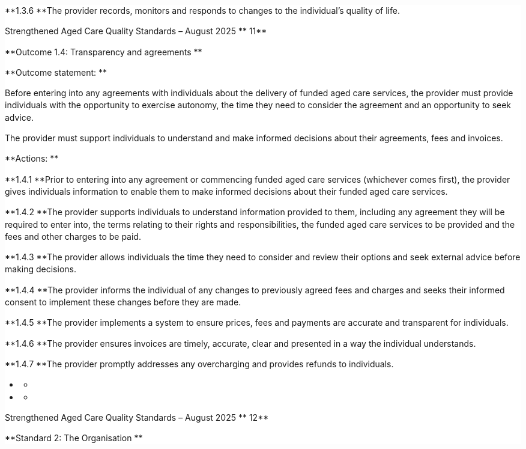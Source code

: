 **1.3.6 **The provider records, monitors and responds to changes to the individual’s quality of life. 





Strengthened Aged Care Quality Standards – August 2025 ** 11** 





**Outcome 1.4: Transparency and agreements **

**Outcome statement: **

Before entering into any agreements with individuals about the delivery of funded aged care services, the provider must provide individuals with the opportunity to exercise autonomy, the time they need to consider the agreement and an opportunity to seek advice. 

The provider must support individuals to understand and make informed decisions about their agreements, fees and invoices. 

**Actions: **

**1.4.1 **Prior to entering into any agreement or commencing funded aged care services \(whichever comes first\), the provider gives individuals information to enable them to make informed decisions about their funded aged care services. 

**1.4.2 **The provider supports individuals to understand information provided to them, including any agreement they will be required to enter into, the terms relating to their rights and responsibilities, the funded aged care services to be provided and the fees and other charges to be paid. 

**1.4.3 **The provider allows individuals the time they need to consider and review their options and seek external advice before making decisions. 

**1.4.4 **The provider informs the individual of any changes to previously agreed fees and charges and seeks their informed consent to implement these changes before they are made. 

**1.4.5 **The provider implements a system to ensure prices, fees and payments are accurate and transparent for individuals. 

**1.4.6 **The provider ensures invoices are timely, accurate, clear and presented in a way the individual understands. 

**1.4.7 **The provider promptly addresses any overcharging and provides refunds to individuals. 

* *

* *





Strengthened Aged Care Quality Standards – August 2025 ** 12** 





**Standard 2: The Organisation **





